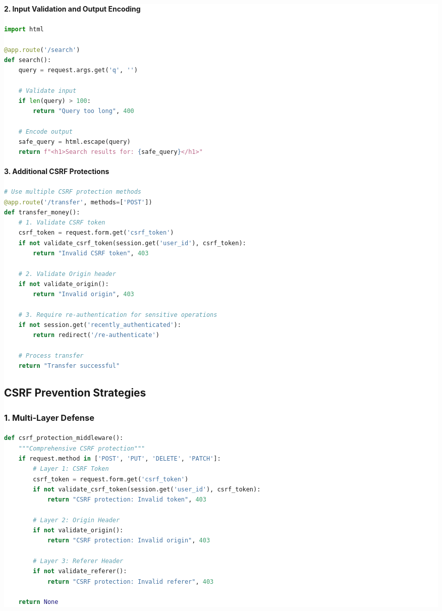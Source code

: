 #### 2. **Input Validation and Output Encoding**
```python
import html

@app.route('/search')
def search():
    query = request.args.get('q', '')
    
    # Validate input
    if len(query) > 100:
        return "Query too long", 400
    
    # Encode output
    safe_query = html.escape(query)
    return f"<h1>Search results for: {safe_query}</h1>"
```

#### 3. **Additional CSRF Protections**
```python
# Use multiple CSRF protection methods
@app.route('/transfer', methods=['POST'])
def transfer_money():
    # 1. Validate CSRF token
    csrf_token = request.form.get('csrf_token')
    if not validate_csrf_token(session.get('user_id'), csrf_token):
        return "Invalid CSRF token", 403
    
    # 2. Validate Origin header
    if not validate_origin():
        return "Invalid origin", 403
    
    # 3. Require re-authentication for sensitive operations
    if not session.get('recently_authenticated'):
        return redirect('/re-authenticate')
    
    # Process transfer
    return "Transfer successful"
```

## CSRF Prevention Strategies

### 1. **Multi-Layer Defense**
```python
def csrf_protection_middleware():
    """Comprehensive CSRF protection"""
    if request.method in ['POST', 'PUT', 'DELETE', 'PATCH']:
        # Layer 1: CSRF Token
        csrf_token = request.form.get('csrf_token')
        if not validate_csrf_token(session.get('user_id'), csrf_token):
            return "CSRF protection: Invalid token", 403
        
        # Layer 2: Origin Header
        if not validate_origin():
            return "CSRF protection: Invalid origin", 403
        
        # Layer 3: Referer Header
        if not validate_referer():
            return "CSRF protection: Invalid referer", 403
    
    return None
```
